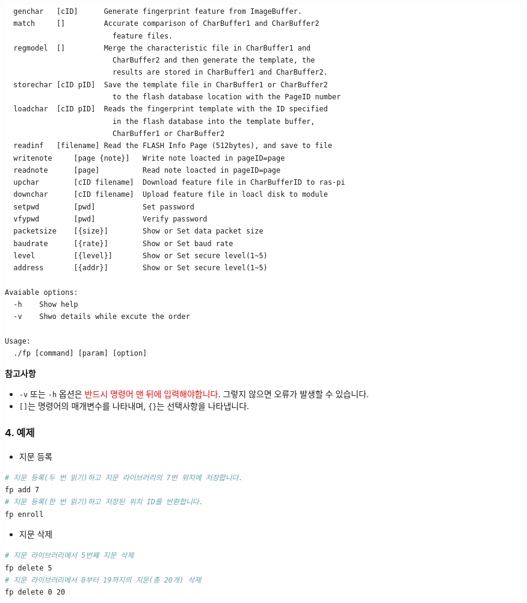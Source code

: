```text
  genchar   [cID]      Generate fingerprint feature from ImageBuffer.
  match     []         Accurate comparison of CharBuffer1 and CharBuffer2
                         feature files.
  regmodel  []         Merge the characteristic file in CharBuffer1 and
                         CharBuffer2 and then generate the template, the
                         results are stored in CharBuffer1 and CharBuffer2.
  storechar [cID pID]  Save the template file in CharBuffer1 or CharBuffer2
                         to the flash database location with the PageID number
  loadchar  [cID pID]  Reads the fingerprint template with the ID specified
                         in the flash database into the template buffer,
                         CharBuffer1 or CharBuffer2
  readinf   [filename] Read the FLASH Info Page (512bytes), and save to file
  writenote     [page {note}]   Write note loacted in pageID=page
  readnote      [page]          Read note loacted in pageID=page
  upchar        [cID filename]  Download feature file in CharBufferID to ras-pi
  downchar      [cID filename]  Upload feature file in loacl disk to module
  setpwd        [pwd]           Set password
  vfypwd        [pwd]           Verify password
  packetsize    [{size}]        Show or Set data packet size
  baudrate      [{rate}]        Show or Set baud rate
  level         [{level}]       Show or Set secure level(1~5)
  address       [{addr}]        Show or Set secure level(1~5)

Avaiable options:
  -h    Show help
  -v    Shwo details while excute the order

Usage:
  ./fp [command] [param] [option]

```

**참고사항**

+ `-v` 또는 `-h` 옵션은 <font color="red">반드시 명령어 맨 뒤에 입력해야합니다</font>. 그렇지 않으면 오류가 발생할 수 있습니다.
+ `[]`는 명령어의 매개변수를 나타내며, `{}`는 선택사항을 나타냅니다.

### 4. 예제

- 지문 등록
```bash
# 지문 등록(두 번 읽기)하고 지문 라이브러리의 7번 위치에 저장합니다.
fp add 7
# 지문 등록(한 번 읽기)하고 저장된 위치 ID를 반환합니다.
fp enroll
```

- 지문 삭제
```bash
# 지문 라이브러리에서 5번째 지문 삭제
fp delete 5
# 지문 라이브러리에서 0부터 19까지의 지문(총 20개) 삭제
fp delete 0 20
```
